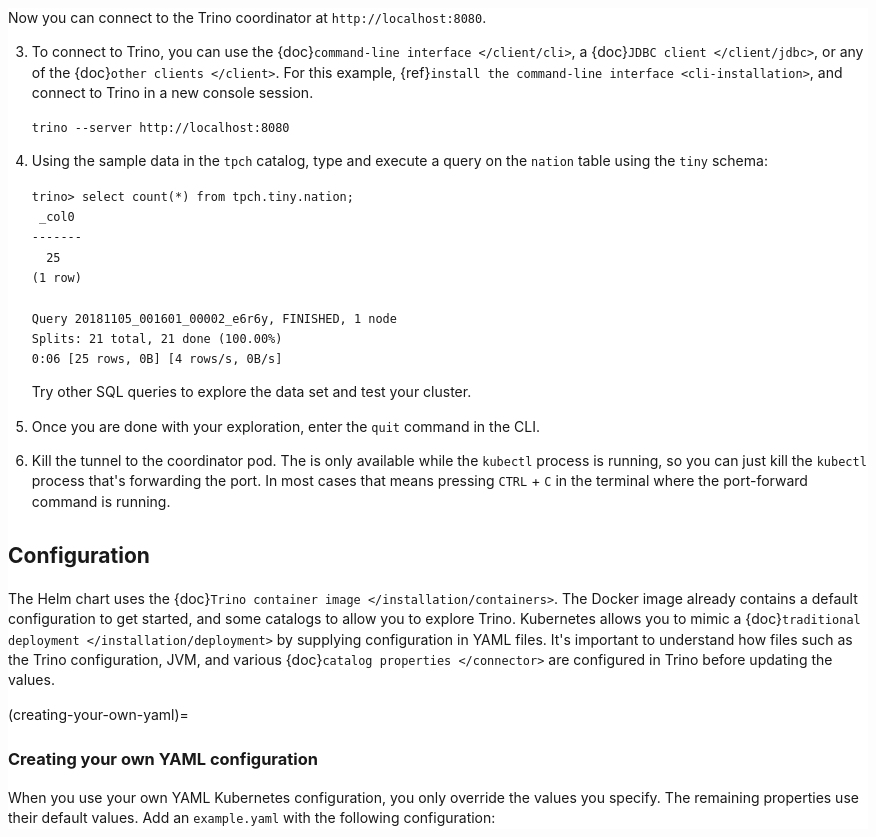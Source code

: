    Now you can connect to the Trino coordinator at `http://localhost:8080`.

3. To connect to Trino, you can use the
   {doc}`command-line interface </client/cli>`, a
   {doc}`JDBC client </client/jdbc>`, or any of the
   {doc}`other clients </client>`. For this example,
   {ref}`install the command-line interface <cli-installation>`, and connect to
   Trino in a new console session.

   ```text
   trino --server http://localhost:8080
   ```

4. Using the sample data in the `tpch` catalog, type and execute a query on
   the `nation` table using the `tiny` schema:

   ```text
   trino> select count(*) from tpch.tiny.nation;
    _col0
   -------
     25
   (1 row)

   Query 20181105_001601_00002_e6r6y, FINISHED, 1 node
   Splits: 21 total, 21 done (100.00%)
   0:06 [25 rows, 0B] [4 rows/s, 0B/s]
   ```

   Try other SQL queries to explore the data set and test your cluster.

5. Once you are done with your exploration, enter the `quit` command in the
   CLI.

6. Kill the tunnel to the coordinator pod. The is only available while the
   `kubectl` process is running, so you can just kill the `kubectl` process
   that's forwarding the port. In most cases that means pressing `CTRL` +
   `C` in the terminal where the port-forward command is running.

## Configuration

The Helm chart uses the {doc}`Trino container image </installation/containers>`.
The Docker image already contains a default configuration to get started, and
some catalogs to allow you to explore Trino. Kubernetes allows you to mimic a
{doc}`traditional deployment </installation/deployment>` by supplying
configuration in YAML files. It's important to understand how files such as the
Trino configuration, JVM, and various {doc}`catalog properties </connector>` are
configured in Trino before updating the values.

(creating-your-own-yaml)=
### Creating your own YAML configuration

When you use your own YAML Kubernetes configuration, you only override the values you specify.
The remaining properties use their default values. Add an `example.yaml` with
the following configuration:
